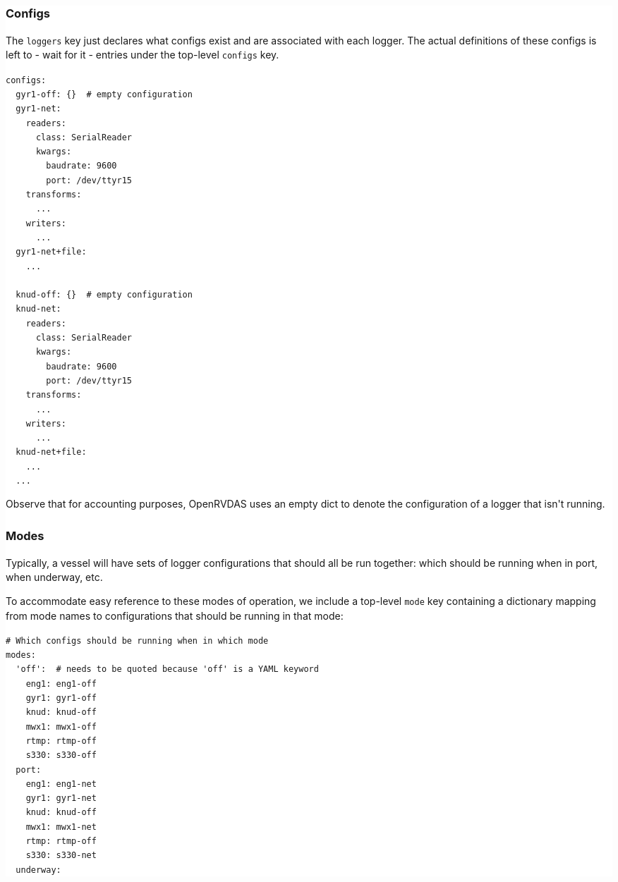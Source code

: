 ### Configs

The `loggers` key just declares what configs exist and are associated with each logger. The actual definitions of these configs is left to - wait for it - entries under the top-level `configs` key. 
```
configs:
  gyr1-off: {}  # empty configuration
  gyr1-net:
    readers:
      class: SerialReader
      kwargs:
        baudrate: 9600
        port: /dev/ttyr15
    transforms:
      ...
    writers:
      ...
  gyr1-net+file:
    ...

  knud-off: {}  # empty configuration
  knud-net:
    readers:
      class: SerialReader
      kwargs:
        baudrate: 9600
        port: /dev/ttyr15
    transforms:
      ...
    writers:
      ...
  knud-net+file:
    ...
  ...
```
Observe that for accounting purposes, OpenRVDAS uses an empty dict to denote the configuration of a logger that isn't running.

### Modes

Typically, a vessel will have sets of logger configurations that
should all be run together: which should be running when in port, when
underway, etc.

To accommodate easy reference to these modes of operation, we include
a top-level `mode` key containing a dictionary mapping from mode names to configurations that should be running in that mode:
```
# Which configs should be running when in which mode
modes:
  'off':  # needs to be quoted because 'off' is a YAML keyword
    eng1: eng1-off
    gyr1: gyr1-off
    knud: knud-off
    mwx1: mwx1-off
    rtmp: rtmp-off
    s330: s330-off
  port:
    eng1: eng1-net
    gyr1: gyr1-net
    knud: knud-off
    mwx1: mwx1-net
    rtmp: rtmp-off
    s330: s330-net
  underway:
```